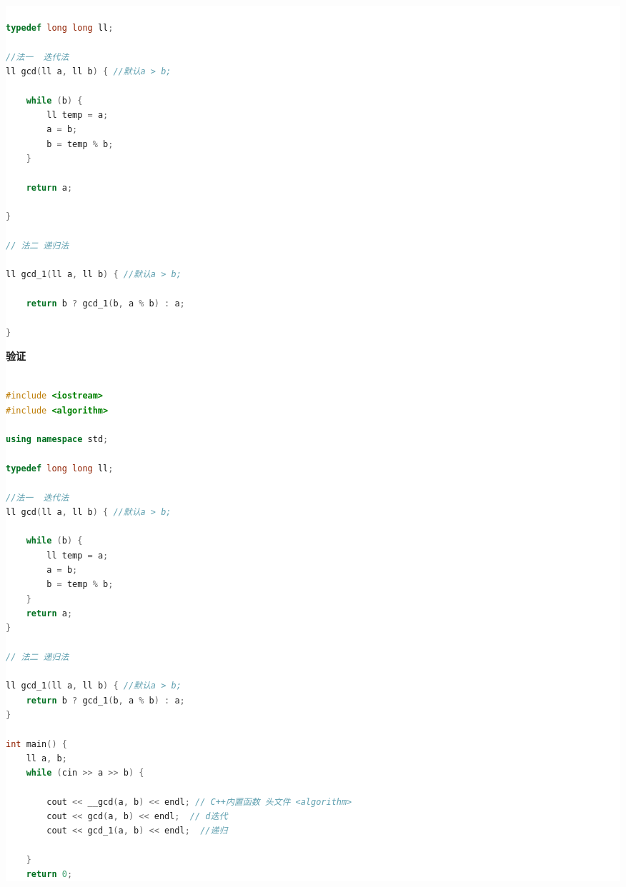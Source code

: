 ```c

typedef long long ll;

//法一  迭代法 
ll gcd(ll a, ll b) { //默认a > b; 
	
	while (b) {
		ll temp = a;
		a = b;
		b = temp % b;
	}
    
	return a;
    
}

// 法二 递归法

ll gcd_1(ll a, ll b) { //默认a > b;

	return b ? gcd_1(b, a % b) : a;
    
}

```

**验证**

```c++

#include <iostream>
#include <algorithm>

using namespace std;

typedef long long ll;

//法一  迭代法 
ll gcd(ll a, ll b) { //默认a > b; 
	
	while (b) {
		ll temp = a;
		a = b;
		b = temp % b;
	}
	return a;
}

// 法二 递归法

ll gcd_1(ll a, ll b) { //默认a > b;
	return b ? gcd_1(b, a % b) : a;
} 

int main() {
	ll a, b;
	while (cin >> a >> b) {
		
		cout << __gcd(a, b) << endl; // C++内置函数 头文件 <algorithm>
		cout << gcd(a, b) << endl;  // d迭代 
		cout << gcd_1(a, b) << endl;  //递归 
		 
	}
	return 0;
```